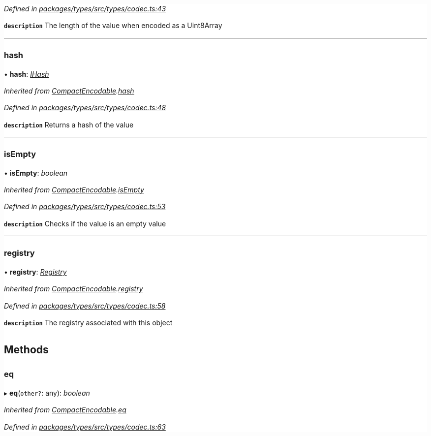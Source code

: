 *Defined in [packages/types/src/types/codec.ts:43](https://github.com/polkadot-js/api/blob/a5c8e3c4e1/packages/types/src/types/codec.ts#L43)*

**`description`** The length of the value when encoded as a Uint8Array

___

###  hash

• **hash**: *[IHash](_types_interfaces_.ihash.md)*

*Inherited from [CompactEncodable](_codec_compact_.compactencodable.md).[hash](_codec_compact_.compactencodable.md#hash)*

*Defined in [packages/types/src/types/codec.ts:48](https://github.com/polkadot-js/api/blob/a5c8e3c4e1/packages/types/src/types/codec.ts#L48)*

**`description`** Returns a hash of the value

___

###  isEmpty

• **isEmpty**: *boolean*

*Inherited from [CompactEncodable](_codec_compact_.compactencodable.md).[isEmpty](_codec_compact_.compactencodable.md#isempty)*

*Defined in [packages/types/src/types/codec.ts:53](https://github.com/polkadot-js/api/blob/a5c8e3c4e1/packages/types/src/types/codec.ts#L53)*

**`description`** Checks if the value is an empty value

___

###  registry

• **registry**: *[Registry](_types_registry_.registry.md)*

*Inherited from [CompactEncodable](_codec_compact_.compactencodable.md).[registry](_codec_compact_.compactencodable.md#registry)*

*Defined in [packages/types/src/types/codec.ts:58](https://github.com/polkadot-js/api/blob/a5c8e3c4e1/packages/types/src/types/codec.ts#L58)*

**`description`** The registry associated with this object

## Methods

###  eq

▸ **eq**(`other?`: any): *boolean*

*Inherited from [CompactEncodable](_codec_compact_.compactencodable.md).[eq](_codec_compact_.compactencodable.md#eq)*

*Defined in [packages/types/src/types/codec.ts:63](https://github.com/polkadot-js/api/blob/a5c8e3c4e1/packages/types/src/types/codec.ts#L63)*
